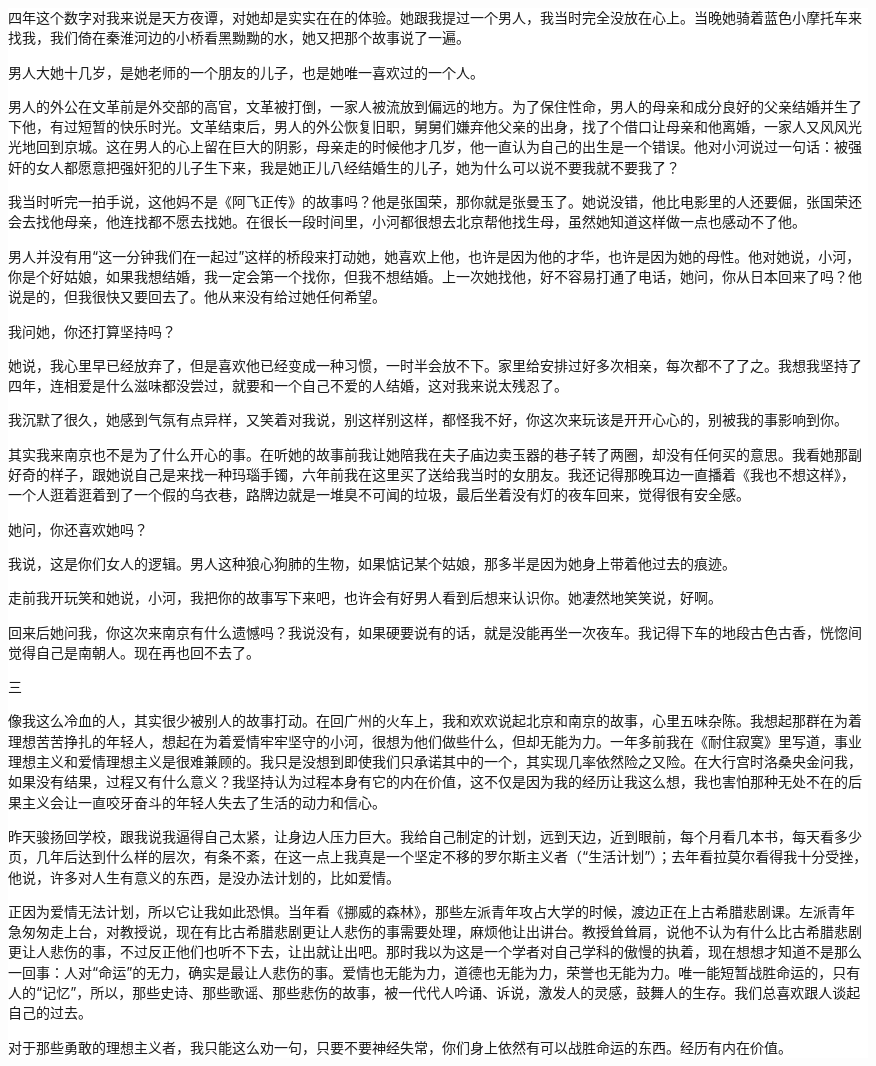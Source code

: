 四年这个数字对我来说是天方夜谭，对她却是实实在在的体验。她跟我提过一个男人，我当时完全没放在心上。当晚她骑着蓝色小摩托车来找我，我们倚在秦淮河边的小桥看黑黝黝的水，她又把那个故事说了一遍。

男人大她十几岁，是她老师的一个朋友的儿子，也是她唯一喜欢过的一个人。

男人的外公在文革前是外交部的高官，文革被打倒，一家人被流放到偏远的地方。为了保住性命，男人的母亲和成分良好的父亲结婚并生了下他，有过短暂的快乐时光。文革结束后，男人的外公恢复旧职，舅舅们嫌弃他父亲的出身，找了个借口让母亲和他离婚，一家人又风风光光地回到京城。这在男人的心上留在巨大的阴影，母亲走的时候他才几岁，他一直认为自己的出生是一个错误。他对小河说过一句话：被强奸的女人都愿意把强奸犯的儿子生下来，我是她正儿八经结婚生的儿子，她为什么可以说不要我就不要我了？

我当时听完一拍手说，这他妈不是《阿飞正传》的故事吗？他是张国荣，那你就是张曼玉了。她说没错，他比电影里的人还要倔，张国荣还会去找他母亲，他连找都不愿去找她。在很长一段时间里，小河都很想去北京帮他找生母，虽然她知道这样做一点也感动不了他。

男人并没有用“这一分钟我们在一起过”这样的桥段来打动她，她喜欢上他，也许是因为他的才华，也许是因为她的母性。他对她说，小河，你是个好姑娘，如果我想结婚，我一定会第一个找你，但我不想结婚。上一次她找他，好不容易打通了电话，她问，你从日本回来了吗？他说是的，但我很快又要回去了。他从来没有给过她任何希望。

我问她，你还打算坚持吗？

她说，我心里早已经放弃了，但是喜欢他已经变成一种习惯，一时半会放不下。家里给安排过好多次相亲，每次都不了了之。我想我坚持了四年，连相爱是什么滋味都没尝过，就要和一个自己不爱的人结婚，这对我来说太残忍了。

我沉默了很久，她感到气氛有点异样，又笑着对我说，别这样别这样，都怪我不好，你这次来玩该是开开心心的，别被我的事影响到你。

其实我来南京也不是为了什么开心的事。在听她的故事前我让她陪我在夫子庙边卖玉器的巷子转了两圈，却没有任何买的意思。我看她那副好奇的样子，跟她说自己是来找一种玛瑙手镯，六年前我在这里买了送给我当时的女朋友。我还记得那晚耳边一直播着《我也不想这样》，一个人逛着逛着到了一个假的乌衣巷，路牌边就是一堆臭不可闻的垃圾，最后坐着没有灯的夜车回来，觉得很有安全感。

她问，你还喜欢她吗？

我说，这是你们女人的逻辑。男人这种狼心狗肺的生物，如果惦记某个姑娘，那多半是因为她身上带着他过去的痕迹。

走前我开玩笑和她说，小河，我把你的故事写下来吧，也许会有好男人看到后想来认识你。她凄然地笑笑说，好啊。

回来后她问我，你这次来南京有什么遗憾吗？我说没有，如果硬要说有的话，就是没能再坐一次夜车。我记得下车的地段古色古香，恍惚间觉得自己是南朝人。现在再也回不去了。

三

像我这么冷血的人，其实很少被别人的故事打动。在回广州的火车上，我和欢欢说起北京和南京的故事，心里五味杂陈。我想起那群在为着理想苦苦挣扎的年轻人，想起在为着爱情牢牢坚守的小河，很想为他们做些什么，但却无能为力。一年多前我在《耐住寂寞》里写道，事业理想主义和爱情理想主义是很难兼顾的。我只是没想到即使我们只承诺其中的一个，其实现几率依然险之又险。在大行宫时洛桑央金问我，如果没有结果，过程又有什么意义？我坚持认为过程本身有它的内在价值，这不仅是因为我的经历让我这么想，我也害怕那种无处不在的后果主义会让一直咬牙奋斗的年轻人失去了生活的动力和信心。

昨天骏扬回学校，跟我说我逼得自己太紧，让身边人压力巨大。我给自己制定的计划，远到天边，近到眼前，每个月看几本书，每天看多少页，几年后达到什么样的层次，有条不紊，在这一点上我真是一个坚定不移的罗尔斯主义者（“生活计划”）；去年看拉莫尔看得我十分受挫，他说，许多对人生有意义的东西，是没办法计划的，比如爱情。

正因为爱情无法计划，所以它让我如此恐惧。当年看《挪威的森林》，那些左派青年攻占大学的时候，渡边正在上古希腊悲剧课。左派青年急匆匆走上台，对教授说，现在有比古希腊悲剧更让人悲伤的事需要处理，麻烦他让出讲台。教授耸耸肩，说他不认为有什么比古希腊悲剧更让人悲伤的事，不过反正他们也听不下去，让出就让出吧。那时我以为这是一个学者对自己学科的傲慢的执着，现在想想才知道不是那么一回事：人对“命运”的无力，确实是最让人悲伤的事。爱情也无能为力，道德也无能为力，荣誉也无能为力。唯一能短暂战胜命运的，只有人的“记忆”，所以，那些史诗、那些歌谣、那些悲伤的故事，被一代代人吟诵、诉说，激发人的灵感，鼓舞人的生存。我们总喜欢跟人谈起自己的过去。

对于那些勇敢的理想主义者，我只能这么劝一句，只要不要神经失常，你们身上依然有可以战胜命运的东西。经历有内在价值。
